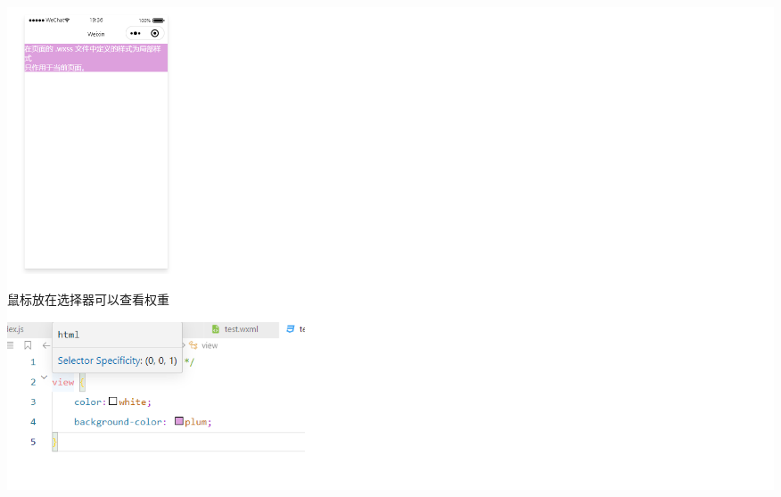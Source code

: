 <img src="images/image-20221228193742815.png" alt="image-20221228193742815" style="zoom:50%;" />

鼠标放在选择器可以查看权重

<img src="images/image-20221228194023927.png" alt="image-20221228194023927" style="zoom:70%;" />
